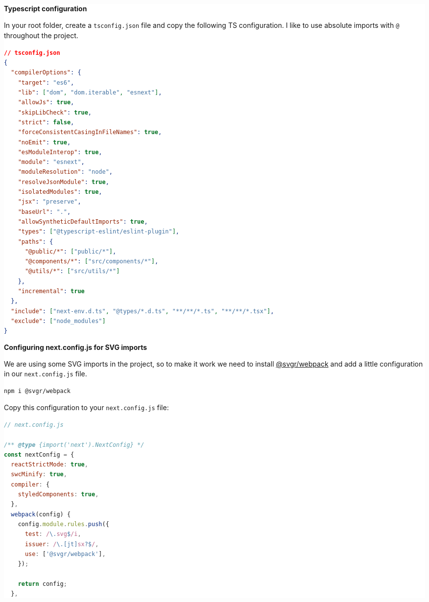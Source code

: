 **Typescript configuration**

In your root folder, create a `tsconfig.json` file and copy the following TS configuration. I like to use absolute imports with `@` throughout the project.

```json
// tsconfig.json
{
  "compilerOptions": {
    "target": "es6",
    "lib": ["dom", "dom.iterable", "esnext"],
    "allowJs": true,
    "skipLibCheck": true,
    "strict": false,
    "forceConsistentCasingInFileNames": true,
    "noEmit": true,
    "esModuleInterop": true,
    "module": "esnext",
    "moduleResolution": "node",
    "resolveJsonModule": true,
    "isolatedModules": true,
    "jsx": "preserve",
    "baseUrl": ".",
    "allowSyntheticDefaultImports": true,
    "types": ["@typescript-eslint/eslint-plugin"],
    "paths": {
      "@public/*": ["public/*"],
      "@components/*": ["src/components/*"],
      "@utils/*": ["src/utils/*"]
    },
    "incremental": true
  },
  "include": ["next-env.d.ts", "@types/*.d.ts", "**/**/*.ts", "**/**/*.tsx"],
  "exclude": ["node_modules"]
}
```

**Configuring next.config.js for SVG imports**

We are using some SVG imports in the project, so to make it work we need to install [@svgr/webpack](https://www.npmjs.com/package/@svgr/webpack) and add a little configuration in our `next.config.js` file.

```bash
npm i @svgr/webpack
```

Copy this configuration to your `next.config.js` file:

```javascript
// next.config.js

/** @type {import('next').NextConfig} */
const nextConfig = {
  reactStrictMode: true,
  swcMinify: true,
  compiler: {
    styledComponents: true,
  },
  webpack(config) {
    config.module.rules.push({
      test: /\.svg$/i,
      issuer: /\.[jt]sx?$/,
      use: ['@svgr/webpack'],
    });

    return config;
  },
```